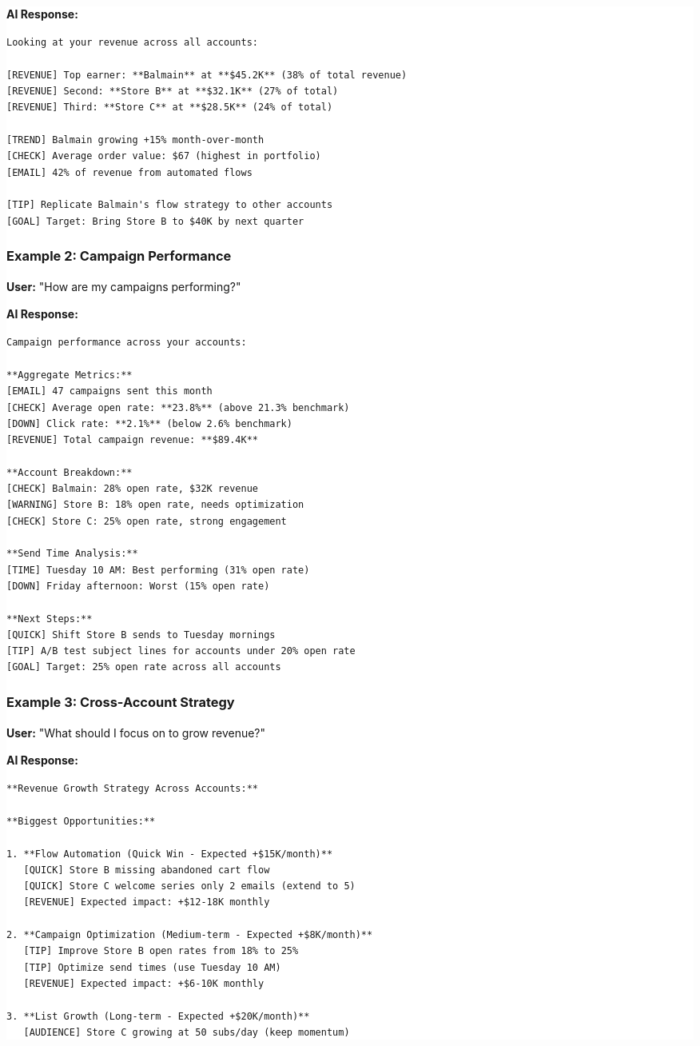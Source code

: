 **AI Response:**
```
Looking at your revenue across all accounts:

[REVENUE] Top earner: **Balmain** at **$45.2K** (38% of total revenue)
[REVENUE] Second: **Store B** at **$32.1K** (27% of total)
[REVENUE] Third: **Store C** at **$28.5K** (24% of total)

[TREND] Balmain growing +15% month-over-month
[CHECK] Average order value: $67 (highest in portfolio)
[EMAIL] 42% of revenue from automated flows

[TIP] Replicate Balmain's flow strategy to other accounts
[GOAL] Target: Bring Store B to $40K by next quarter
```

### Example 2: Campaign Performance
**User:** "How are my campaigns performing?"

**AI Response:**
```
Campaign performance across your accounts:

**Aggregate Metrics:**
[EMAIL] 47 campaigns sent this month
[CHECK] Average open rate: **23.8%** (above 21.3% benchmark)
[DOWN] Click rate: **2.1%** (below 2.6% benchmark)
[REVENUE] Total campaign revenue: **$89.4K**

**Account Breakdown:**
[CHECK] Balmain: 28% open rate, $32K revenue
[WARNING] Store B: 18% open rate, needs optimization
[CHECK] Store C: 25% open rate, strong engagement

**Send Time Analysis:**
[TIME] Tuesday 10 AM: Best performing (31% open rate)
[DOWN] Friday afternoon: Worst (15% open rate)

**Next Steps:**
[QUICK] Shift Store B sends to Tuesday mornings
[TIP] A/B test subject lines for accounts under 20% open rate
[GOAL] Target: 25% open rate across all accounts
```

### Example 3: Cross-Account Strategy
**User:** "What should I focus on to grow revenue?"

**AI Response:**
```
**Revenue Growth Strategy Across Accounts:**

**Biggest Opportunities:**

1. **Flow Automation (Quick Win - Expected +$15K/month)**
   [QUICK] Store B missing abandoned cart flow
   [QUICK] Store C welcome series only 2 emails (extend to 5)
   [REVENUE] Expected impact: +$12-18K monthly

2. **Campaign Optimization (Medium-term - Expected +$8K/month)**
   [TIP] Improve Store B open rates from 18% to 25%
   [TIP] Optimize send times (use Tuesday 10 AM)
   [REVENUE] Expected impact: +$6-10K monthly

3. **List Growth (Long-term - Expected +$20K/month)**
   [AUDIENCE] Store C growing at 50 subs/day (keep momentum)
```